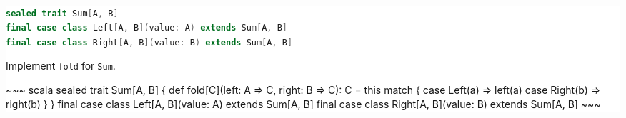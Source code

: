~~~ scala
sealed trait Sum[A, B]
final case class Left[A, B](value: A) extends Sum[A, B]
final case class Right[A, B](value: B) extends Sum[A, B]
~~~

Implement `fold` for `Sum`.

<div class="solution">
~~~ scala
sealed trait Sum[A, B] {
  def fold[C](left: A => C, right: B => C): C =
    this match {
      case Left(a) => left(a)
      case Right(b) => right(b)
    }
}
final case class Left[A, B](value: A) extends Sum[A, B]
final case class Right[A, B](value: B) extends Sum[A, B]
~~~
</div>


[^sugar]: The term "syntactic sugar" is used to refer to convenience syntax that is not needed but makes programming sweeter. Operator syntax is another example of syntactic sugar that Scala provides.